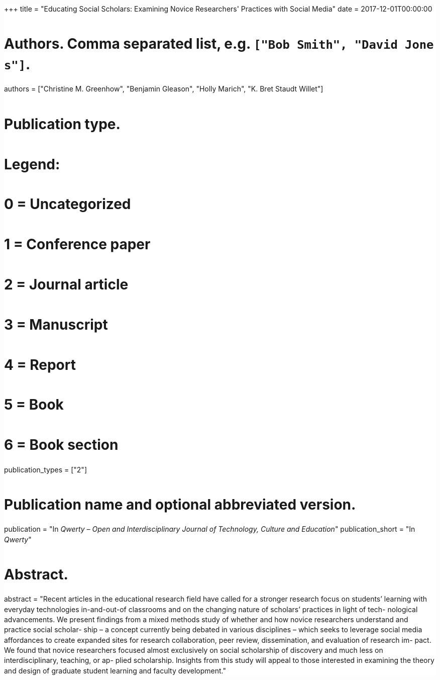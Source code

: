 +++
title = "Educating Social Scholars: Examining Novice Researchers' Practices with Social Media"
date = 2017-12-01T00:00:00

# Authors. Comma separated list, e.g. `["Bob Smith", "David Jones"]`.
authors = ["Christine M. Greenhow", "Benjamin Gleason", "Holly Marich", "K. Bret Staudt Willet"]

# Publication type.
# Legend:
# 0 = Uncategorized
# 1 = Conference paper
# 2 = Journal article
# 3 = Manuscript
# 4 = Report
# 5 = Book
# 6 = Book section
publication_types = ["2"]

# Publication name and optional abbreviated version.
publication = "In *Qwerty – Open and Interdisciplinary Journal of Technology, Culture and Education*"
publication_short = "In *Qwerty*"

# Abstract.
abstract = "Recent articles in the educational research field have called for a stronger research focus on students’ learning with everyday technologies in-and-out-of classrooms and on the changing nature of scholars’ practices in light of tech- nological advancements. We present findings from a mixed methods study of whether and how novice researchers understand and practice social scholar- ship – a concept currently being debated in various disciplines – which seeks to leverage social media affordances to create expanded sites for research collaboration, peer review, dissemination, and evaluation of research im- pact. We found that novice researchers focused almost exclusively on social scholarship of discovery and much less on interdisciplinary, teaching, or ap- plied scholarship. Insights from this study will appeal to those interested in examining the theory and design of graduate student learning and faculty development."
